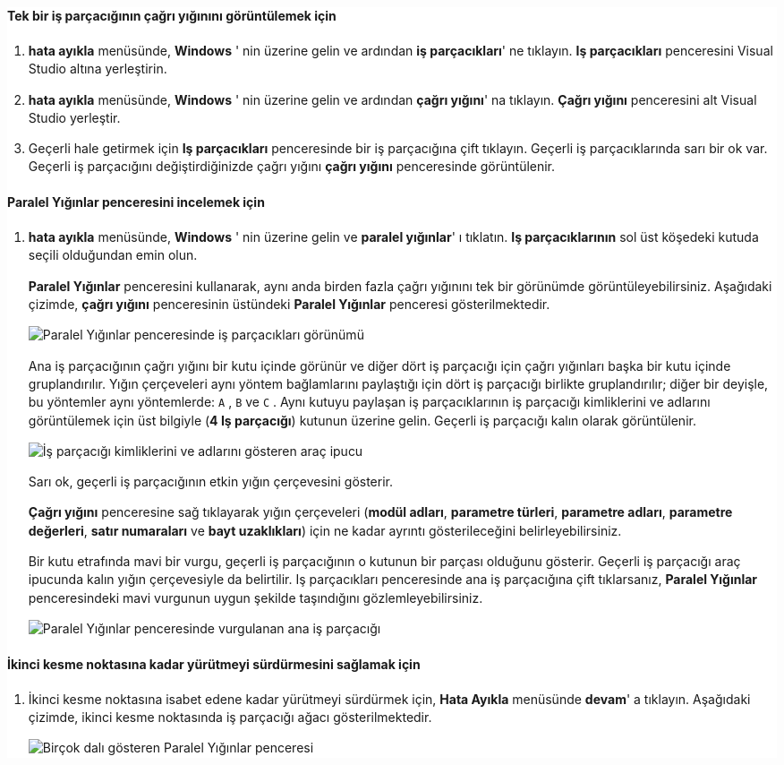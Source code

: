 #### <a name="to-view-the-call-stack-of-a-single-thread"></a>Tek bir iş parçacığının çağrı yığınını görüntülemek için

1. **hata ayıkla** menüsünde, **Windows** ' nin üzerine gelin ve ardından **iş parçacıkları**' ne tıklayın. **Iş parçacıkları** penceresini Visual Studio altına yerleştirin.

2. **hata ayıkla** menüsünde, **Windows** ' nin üzerine gelin ve ardından **çağrı yığını**' na tıklayın. **Çağrı yığını** penceresini alt Visual Studio yerleştir.

3. Geçerli hale getirmek için **Iş parçacıkları** penceresinde bir iş parçacığına çift tıklayın. Geçerli iş parçacıklarında sarı bir ok var. Geçerli iş parçacığını değiştirdiğinizde çağrı yığını **çağrı yığını** penceresinde görüntülenir.

#### <a name="to-examine-the-parallel-stacks-window"></a>Paralel Yığınlar penceresini incelemek için

1. **hata ayıkla** menüsünde, **Windows** ' nin üzerine gelin ve **paralel yığınlar**' ı tıklatın. **Iş parçacıklarının** sol üst köşedeki kutuda seçili olduğundan emin olun.

     **Paralel Yığınlar** penceresini kullanarak, aynı anda birden fazla çağrı yığınını tek bir görünümde görüntüleyebilirsiniz. Aşağıdaki çizimde, **çağrı yığını** penceresinin üstündeki **Paralel Yığınlar** penceresi gösterilmektedir.

     ![Paralel Yığınlar penceresinde iş parçacıkları görünümü](../debugger/media/pdb_walkthrough_1.png "PDB_Walkthrough_1")

     Ana iş parçacığının çağrı yığını bir kutu içinde görünür ve diğer dört iş parçacığı için çağrı yığınları başka bir kutu içinde gruplandırılır. Yığın çerçeveleri aynı yöntem bağlamlarını paylaştığı için dört iş parçacığı birlikte gruplandırılır; diğer bir deyişle, bu yöntemler aynı yöntemlerde: `A` , `B` ve `C` . Aynı kutuyu paylaşan iş parçacıklarının iş parçacığı kimliklerini ve adlarını görüntülemek için üst bilgiyle (**4 Iş parçacığı**) kutunun üzerine gelin. Geçerli iş parçacığı kalın olarak görüntülenir.

     ![İş parçacığı kimliklerini ve adlarını gösteren araç ipucu](../debugger/media/pdb_walkthrough_1a.png "PDB_Walkthrough_1A")

     Sarı ok, geçerli iş parçacığının etkin yığın çerçevesini gösterir.

     **Çağrı yığını** penceresine sağ tıklayarak yığın çerçeveleri (**modül adları**, **parametre türleri**, **parametre adları**, **parametre değerleri**, **satır numaraları** ve **bayt uzaklıkları**) için ne kadar ayrıntı gösterileceğini belirleyebilirsiniz.

     Bir kutu etrafında mavi bir vurgu, geçerli iş parçacığının o kutunun bir parçası olduğunu gösterir. Geçerli iş parçacığı araç ipucunda kalın yığın çerçevesiyle da belirtilir. Iş parçacıkları penceresinde ana iş parçacığına çift tıklarsanız, **Paralel Yığınlar** penceresindeki mavi vurgunun uygun şekilde taşındığını gözlemleyebilirsiniz.

     ![Paralel Yığınlar penceresinde vurgulanan ana iş parçacığı](../debugger/media/pdb_walkthrough_1c.png "PDB_Walkthrough_1C")

#### <a name="to-resume-execution-until-the-second-breakpoint"></a>İkinci kesme noktasına kadar yürütmeyi sürdürmesini sağlamak için

1. İkinci kesme noktasına isabet edene kadar yürütmeyi sürdürmek için, **Hata Ayıkla** menüsünde **devam**' a tıklayın. Aşağıdaki çizimde, ikinci kesme noktasında iş parçacığı ağacı gösterilmektedir.

     ![Birçok dalı gösteren Paralel Yığınlar penceresi](../debugger/media/pdb_walkthrough_2.png "PDB_Walkthrough_2")
